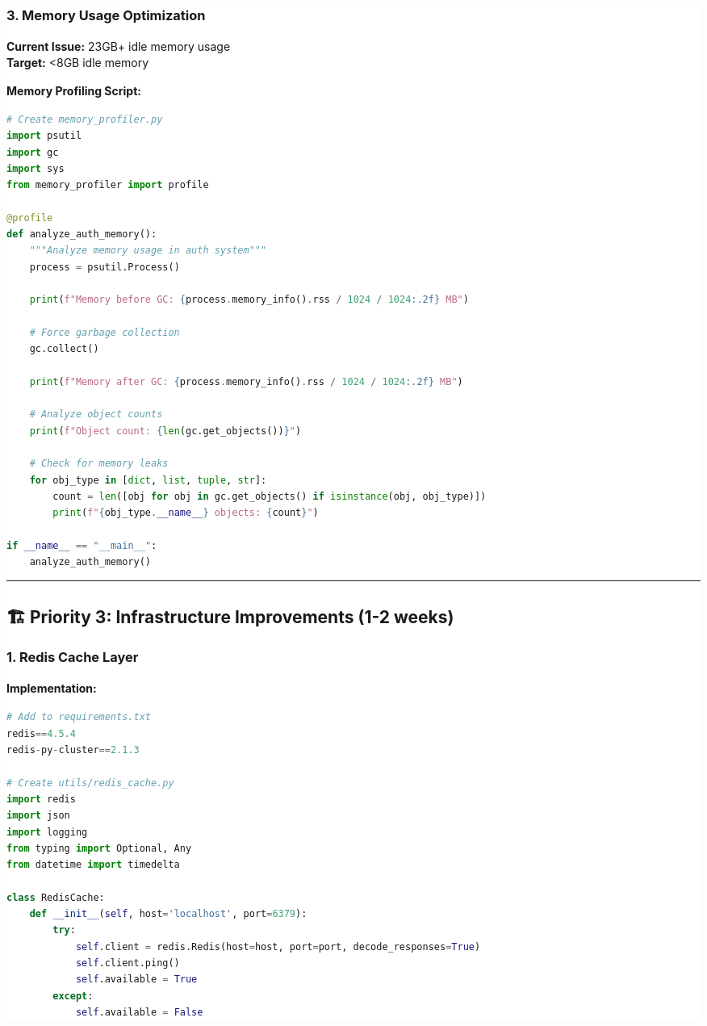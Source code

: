 ### 3. Memory Usage Optimization

**Current Issue:** 23GB+ idle memory usage  
**Target:** <8GB idle memory

**Memory Profiling Script:**
```python
# Create memory_profiler.py
import psutil
import gc
import sys
from memory_profiler import profile

@profile
def analyze_auth_memory():
    """Analyze memory usage in auth system"""
    process = psutil.Process()
    
    print(f"Memory before GC: {process.memory_info().rss / 1024 / 1024:.2f} MB")
    
    # Force garbage collection
    gc.collect()
    
    print(f"Memory after GC: {process.memory_info().rss / 1024 / 1024:.2f} MB")
    
    # Analyze object counts
    print(f"Object count: {len(gc.get_objects())}")
    
    # Check for memory leaks
    for obj_type in [dict, list, tuple, str]:
        count = len([obj for obj in gc.get_objects() if isinstance(obj, obj_type)])
        print(f"{obj_type.__name__} objects: {count}")

if __name__ == "__main__":
    analyze_auth_memory()
```

---

## 🏗️ Priority 3: Infrastructure Improvements (1-2 weeks)

### 1. Redis Cache Layer

**Implementation:**
```python
# Add to requirements.txt
redis==4.5.4
redis-py-cluster==2.1.3

# Create utils/redis_cache.py
import redis
import json
import logging
from typing import Optional, Any
from datetime import timedelta

class RedisCache:
    def __init__(self, host='localhost', port=6379):
        try:
            self.client = redis.Redis(host=host, port=port, decode_responses=True)
            self.client.ping()
            self.available = True
        except:
            self.available = False
```